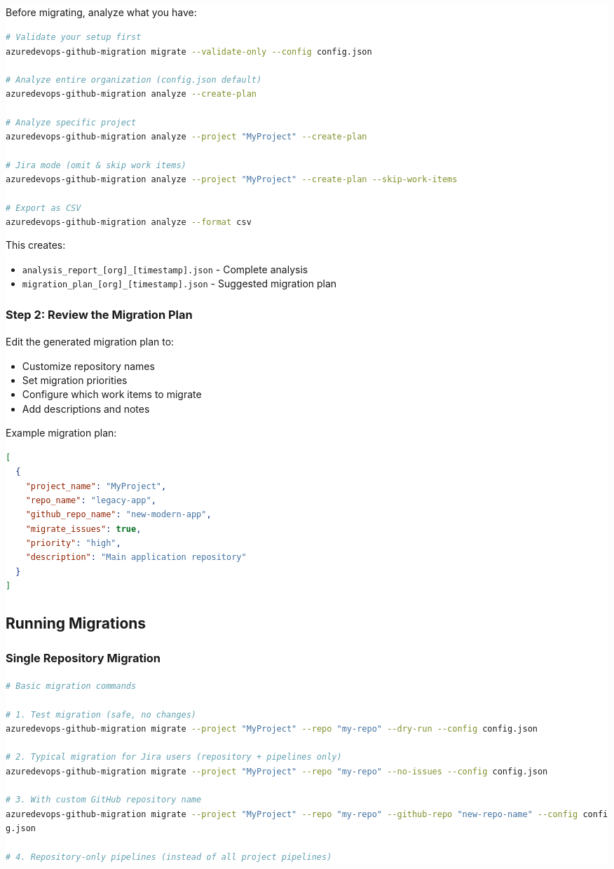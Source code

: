 Before migrating, analyze what you have:

```bash
# Validate your setup first
azuredevops-github-migration migrate --validate-only --config config.json

# Analyze entire organization (config.json default)
azuredevops-github-migration analyze --create-plan

# Analyze specific project
azuredevops-github-migration analyze --project "MyProject" --create-plan

# Jira mode (omit & skip work items)
azuredevops-github-migration analyze --project "MyProject" --create-plan --skip-work-items

# Export as CSV
azuredevops-github-migration analyze --format csv
```

This creates:
- `analysis_report_[org]_[timestamp].json` - Complete analysis
- `migration_plan_[org]_[timestamp].json` - Suggested migration plan

### Step 2: Review the Migration Plan

Edit the generated migration plan to:
- Customize repository names
- Set migration priorities
- Configure which work items to migrate
- Add descriptions and notes

Example migration plan:
```json
[
  {
    "project_name": "MyProject",
    "repo_name": "legacy-app",
    "github_repo_name": "new-modern-app",
    "migrate_issues": true,
    "priority": "high",
    "description": "Main application repository"
  }
]
```

## Running Migrations

### Single Repository Migration

```bash
# Basic migration commands

# 1. Test migration (safe, no changes)
azuredevops-github-migration migrate --project "MyProject" --repo "my-repo" --dry-run --config config.json

# 2. Typical migration for Jira users (repository + pipelines only)
azuredevops-github-migration migrate --project "MyProject" --repo "my-repo" --no-issues --config config.json

# 3. With custom GitHub repository name
azuredevops-github-migration migrate --project "MyProject" --repo "my-repo" --github-repo "new-repo-name" --config config.json

# 4. Repository-only pipelines (instead of all project pipelines)
```